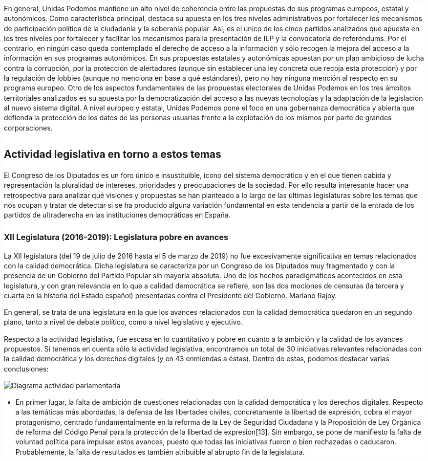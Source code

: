 En general, Unidas Podemos mantiene un alto nivel de coherencia entre las propuestas de sus programas europeos, estatal y autonómicos. Como característica principal, destaca su apuesta en los tres niveles administrativos por fortalecer los mecanismos de participación política de la ciudadanía y la soberanía popular. Así, es el único de los cinco partidos analizados que apuesta en los tres niveles por fortalecer y facilitar los mecanismos para la presentación de ILP y la convocatoria de referéndums. Por el contrario, en ningún caso queda contemplado el derecho de acceso a la información y sólo recogen la mejora del acceso a la información en sus programas autonómicos. En sus propuestas estatales y autonómicas apuestan por un plan ambicioso de lucha contra la corrupción, por la protección de alertadores (aunque sin establecer una ley concreta que recoja esta protección) y por la regulación de lobbies (aunque no menciona en base a qué estándares), pero no hay ninguna mención al respecto en su programa europeo. Otro de los aspectos fundamentales de las propuestas electorales de Unidas Podemos en los tres ámbitos territoriales analizados es su apuesta por la democratización del acceso a las nuevas tecnologías y la adaptación de la legislación al nuevo sistema digital. A nivel europeo y estatal, Unidas Podemos pone el foco en una gobernanza democrática y abierta que defienda la protección de los datos de las personas usuarias frente a la explotación de los mismos por parte de grandes corporaciones.

## Actividad legislativa en torno a estos temas

El Congreso de los Diputados es un foro único e insustituible, icono del sistema democrático y en el que tienen cabida y representación la pluralidad de intereses, prioridades y preocupaciones de la sociedad. Por ello resulta interesante hacer una retrospectiva para analizar qué visiones y propuestas se han planteado a lo largo de las últimas legislaturas sobre los temas que nos ocupan y tratar de detectar si se ha producido alguna variación fundamental en esta tendencia a partir de la entrada de los partidos de ultraderecha en las instituciones democráticas en España.

### XII Legislatura (2016-2019): Legislatura pobre en avances

La XII legislatura (del 19 de julio de 2016 hasta el 5 de marzo de 2019) no fue excesivamente significativa en temas relacionados con la calidad democrática. Dicha legislatura se caracteriza por un Congreso de los Diputados muy fragmentado y con la presencia de un Gobierno del Partido Popular sin mayoría absoluta. Uno de los hechos paradigmáticos acontecidos en esta legislatura, y con gran relevancia en lo que a calidad democrática se refiere, son las dos mociones de censuras (la tercera y cuarta en la historia del Estado español) presentadas contra el Presidente del Gobierno. Mariano Rajoy.

En general, se trata de una legislatura en la que los avances relacionados con la calidad democrática quedaron en un segundo plano, tanto a nivel de debate político, como a nivel legislativo y ejecutivo.

Respecto a la actividad legislativa, fue escasa en lo cuantitativo y pobre en cuanto a la ambición y la calidad de los avances propuestos. Si tenemos en cuenta sólo la actividad legislativa, encontramos un total de 30 iniciativas relevantes relacionadas con la calidad democrática y los derechos digitales (y en 43 enmiendas a éstas). Dentro de estas, podemos destacar varias conclusiones:

![Diagrama actividad parlamentaria](/images/posts/analisis-calidad-democratica-espana/actividad_parlamentaria.png)

- En primer lugar, la falta de ambición de cuestiones relacionadas con la calidad democrática y los derechos digitales. Respecto a las temáticas más abordadas, la defensa de las libertades civiles, concretamente la libertad de expresión, cobra el mayor protagonismo, centrado fundamentalmente en la reforma de la Ley de Seguridad Ciudadana y la Proposición de Ley Orgánica de reforma del Código Penal para la protección de la libertad de expresión[13]. Sin embargo, se pone de manifiesto la falta de voluntad política para impulsar estos avances, puesto que todas las iniciativas fueron o bien rechazadas o caducaron. Probablemente, la falta de resultados es también atribuible al abrupto fin de la legislatura.